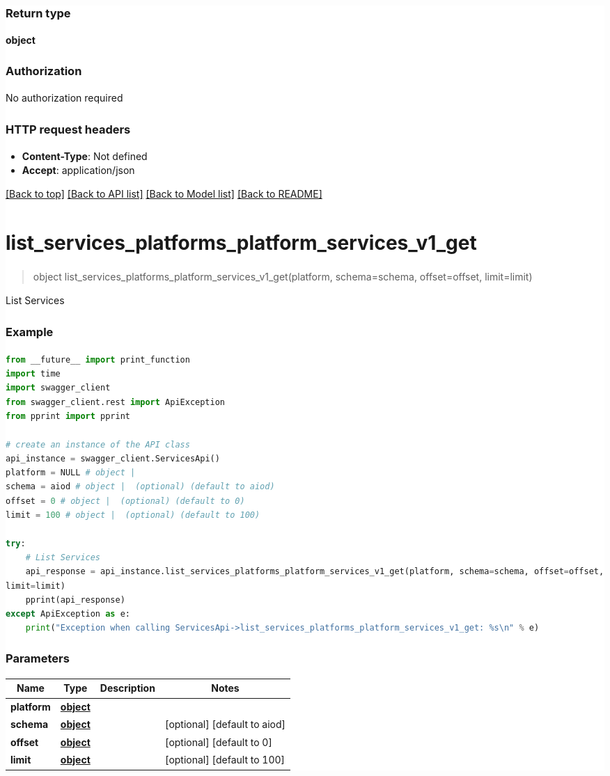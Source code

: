 ### Return type

**object**

### Authorization

No authorization required

### HTTP request headers

 - **Content-Type**: Not defined
 - **Accept**: application/json

[[Back to top]](#) [[Back to API list]](../README.md#documentation-for-api-endpoints) [[Back to Model list]](../README.md#documentation-for-models) [[Back to README]](../README.md)

# **list_services_platforms_platform_services_v1_get**
> object list_services_platforms_platform_services_v1_get(platform, schema=schema, offset=offset, limit=limit)

List Services

### Example
```python
from __future__ import print_function
import time
import swagger_client
from swagger_client.rest import ApiException
from pprint import pprint

# create an instance of the API class
api_instance = swagger_client.ServicesApi()
platform = NULL # object | 
schema = aiod # object |  (optional) (default to aiod)
offset = 0 # object |  (optional) (default to 0)
limit = 100 # object |  (optional) (default to 100)

try:
    # List Services
    api_response = api_instance.list_services_platforms_platform_services_v1_get(platform, schema=schema, offset=offset, limit=limit)
    pprint(api_response)
except ApiException as e:
    print("Exception when calling ServicesApi->list_services_platforms_platform_services_v1_get: %s\n" % e)
```

### Parameters

Name | Type | Description  | Notes
------------- | ------------- | ------------- | -------------
 **platform** | [**object**](.md)|  | 
 **schema** | [**object**](.md)|  | [optional] [default to aiod]
 **offset** | [**object**](.md)|  | [optional] [default to 0]
 **limit** | [**object**](.md)|  | [optional] [default to 100]
